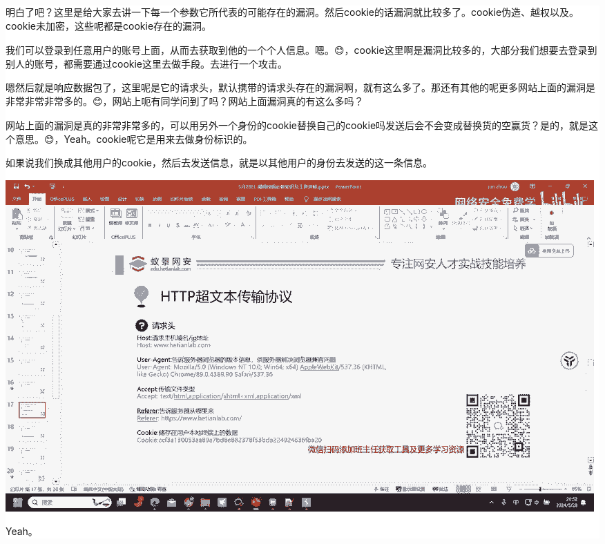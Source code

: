 明白了吧？这里是给大家去讲一下每一个参数它所代表的可能存在的漏洞。然后cookie的话漏洞就比较多了。cookie伪造、越权以及。cookie未加密，这些呢都是cookie存在的漏洞。

我们可以登录到任意用户的账号上面，从而去获取到他的一个个人信息。嗯。😊，cookie这里啊是漏洞比较多的，大部分我们想要去登录到别人的账号，都需要通过cookie这里去做手段。去进行一个攻击。

嗯然后就是响应数据包了，这里呢是它的请求头，默认携带的请求头存在的漏洞啊，就有这么多了。那还有其他的呢更多网站上面的漏洞是非常非常非常多的。😊，网站上呃有同学问到了吗？网站上面漏洞真的有这么多吗？

网站上面的漏洞是真的非常非常多的，可以用另外一个身份的cookie替换自己的cookie吗发送后会不会变成替换货的空赢货？是的，就是这个意思。😊，Yeah。cookie呢它是用来去做身份标识的。

如果说我们换成其他用户的cookie，然后去发送信息，就是以其他用户的身份去发送的这一条信息。

![](img/754ae10d47437d4a1fa08cb7949344ff_18.png)

Yeah。